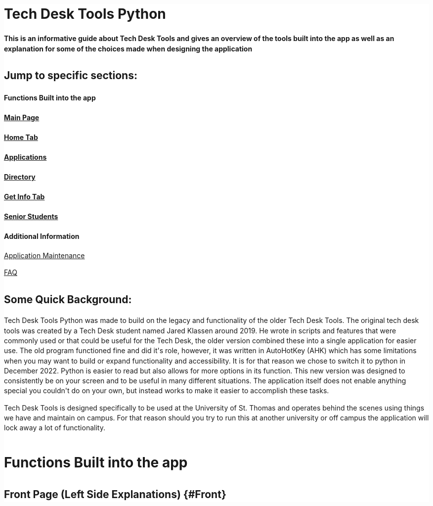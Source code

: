 # Tech Desk Tools Python

#### This is an informative guide about Tech Desk Tools and gives an overview of the tools built into the app as well as an explanation for some of the choices made when designing the application

## Jump to specific sections:

#### **Functions Built into the app**

#### [Main Page](#Front)

#### [Home Tab](#Home)

#### [Applications](#Apps)

#### [Directory](#Directory)

#### [Get Info Tab](#Info)

#### [Senior Students](#SenStuTab)

#### **Additional Information**

[Application Maintenance](#Maintain)

[FAQ](#FAQ)

## Some Quick Background:

Tech Desk Tools Python was made to build on the legacy and functionality of the older Tech Desk Tools. The original tech desk tools was created by a Tech Desk student named Jared Klassen around 2019. He wrote in scripts and features that were commonly used or that could be useful for the Tech Desk, the older version combined these into a single application for easier use. The old program functioned fine and did it's role, however, it was written in AutoHotKey (AHK) which has some limitations when you may want to build or expand functionality and accessibility. It is for that reason we chose to switch it to python in December 2022. Python is easier to read but also allows for more options in its function. This new version was designed to consistently be on your screen and to be useful in many different situations. The application itself does not enable anything special you couldn't do on your own, but instead works to make it easier to accomplish these tasks.

Tech Desk Tools is designed specifically to be used at the University of St. Thomas and operates behind the scenes using things we have and maintain on campus. For that reason should you try to run this at another university or off campus the application will lock away a lot of functionality. 

# Functions Built into the app

## Front Page (Left Side Explanations) {#Front}

